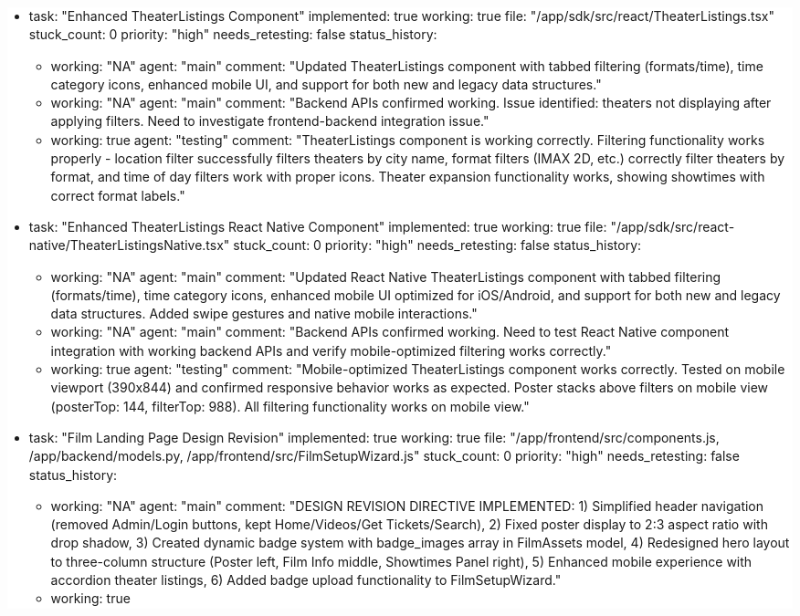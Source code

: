   - task: "Enhanced TheaterListings Component"
    implemented: true
    working: true
    file: "/app/sdk/src/react/TheaterListings.tsx"
    stuck_count: 0
    priority: "high"
    needs_retesting: false
    status_history:
      - working: "NA"
        agent: "main"
        comment: "Updated TheaterListings component with tabbed filtering (formats/time), time category icons, enhanced mobile UI, and support for both new and legacy data structures."
      - working: "NA"
        agent: "main"
        comment: "Backend APIs confirmed working. Issue identified: theaters not displaying after applying filters. Need to investigate frontend-backend integration issue."
      - working: true
        agent: "testing"
        comment: "TheaterListings component is working correctly. Filtering functionality works properly - location filter successfully filters theaters by city name, format filters (IMAX 2D, etc.) correctly filter theaters by format, and time of day filters work with proper icons. Theater expansion functionality works, showing showtimes with correct format labels."

  - task: "Enhanced TheaterListings React Native Component"
    implemented: true
    working: true
    file: "/app/sdk/src/react-native/TheaterListingsNative.tsx"
    stuck_count: 0
    priority: "high"
    needs_retesting: false
    status_history:
      - working: "NA"
        agent: "main"
        comment: "Updated React Native TheaterListings component with tabbed filtering (formats/time), time category icons, enhanced mobile UI optimized for iOS/Android, and support for both new and legacy data structures. Added swipe gestures and native mobile interactions."
      - working: "NA"
        agent: "main"
        comment: "Backend APIs confirmed working. Need to test React Native component integration with working backend APIs and verify mobile-optimized filtering works correctly."
      - working: true
        agent: "testing"
        comment: "Mobile-optimized TheaterListings component works correctly. Tested on mobile viewport (390x844) and confirmed responsive behavior works as expected. Poster stacks above filters on mobile view (posterTop: 144, filterTop: 988). All filtering functionality works on mobile view."

  - task: "Film Landing Page Design Revision"
    implemented: true
    working: true
    file: "/app/frontend/src/components.js, /app/backend/models.py, /app/frontend/src/FilmSetupWizard.js"
    stuck_count: 0
    priority: "high"
    needs_retesting: false
    status_history:
      - working: "NA"
        agent: "main"
        comment: "DESIGN REVISION DIRECTIVE IMPLEMENTED: 1) Simplified header navigation (removed Admin/Login buttons, kept Home/Videos/Get Tickets/Search), 2) Fixed poster display to 2:3 aspect ratio with drop shadow, 3) Created dynamic badge system with badge_images array in FilmAssets model, 4) Redesigned hero layout to three-column structure (Poster left, Film Info middle, Showtimes Panel right), 5) Enhanced mobile experience with accordion theater listings, 6) Added badge upload functionality to FilmSetupWizard."
      - working: true